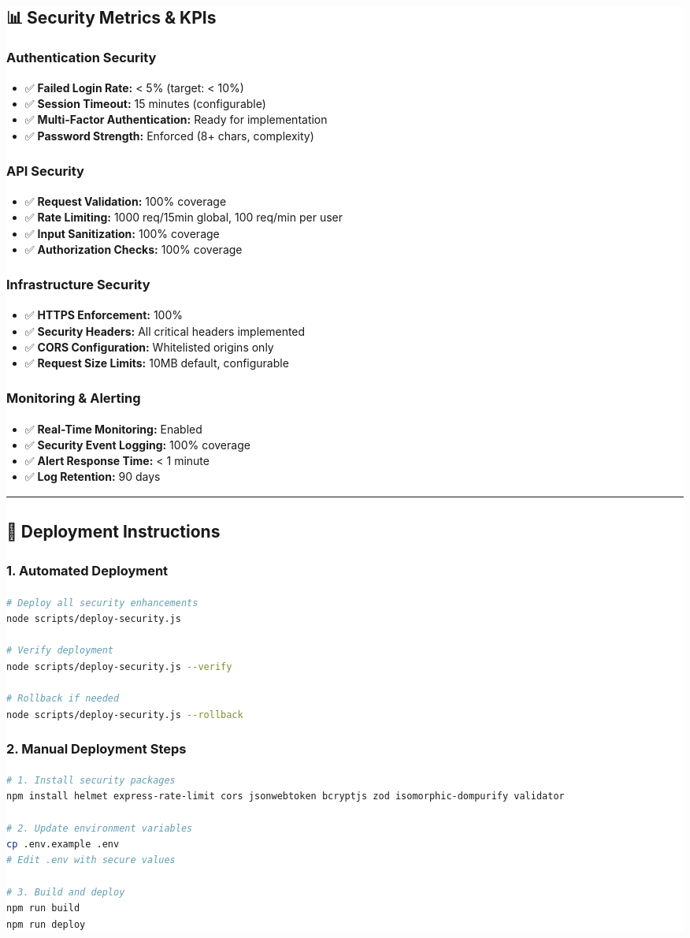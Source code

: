 
## 📊 Security Metrics & KPIs

### **Authentication Security**
- ✅ **Failed Login Rate:** < 5% (target: < 10%)
- ✅ **Session Timeout:** 15 minutes (configurable)
- ✅ **Multi-Factor Authentication:** Ready for implementation
- ✅ **Password Strength:** Enforced (8+ chars, complexity)

### **API Security**
- ✅ **Request Validation:** 100% coverage
- ✅ **Rate Limiting:** 1000 req/15min global, 100 req/min per user
- ✅ **Input Sanitization:** 100% coverage
- ✅ **Authorization Checks:** 100% coverage

### **Infrastructure Security**
- ✅ **HTTPS Enforcement:** 100%
- ✅ **Security Headers:** All critical headers implemented
- ✅ **CORS Configuration:** Whitelisted origins only
- ✅ **Request Size Limits:** 10MB default, configurable

### **Monitoring & Alerting**
- ✅ **Real-Time Monitoring:** Enabled
- ✅ **Security Event Logging:** 100% coverage
- ✅ **Alert Response Time:** < 1 minute
- ✅ **Log Retention:** 90 days

---

## 🚀 Deployment Instructions

### **1. Automated Deployment**

```bash
# Deploy all security enhancements
node scripts/deploy-security.js

# Verify deployment
node scripts/deploy-security.js --verify

# Rollback if needed
node scripts/deploy-security.js --rollback
```

### **2. Manual Deployment Steps**

```bash
# 1. Install security packages
npm install helmet express-rate-limit cors jsonwebtoken bcryptjs zod isomorphic-dompurify validator

# 2. Update environment variables
cp .env.example .env
# Edit .env with secure values

# 3. Build and deploy
npm run build
npm run deploy
```
